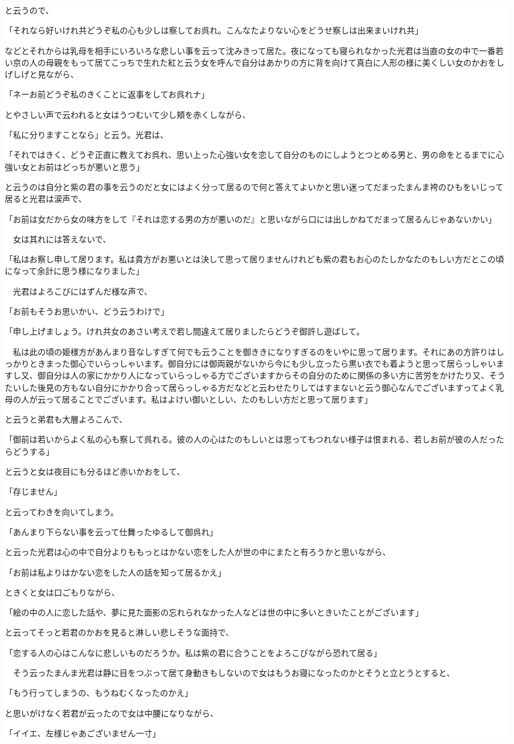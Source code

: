 と云うので、

「それなら好いけれ共どうぞ私の心も少しは察してお呉れ。こんなたよりない心をどうせ察しは出来まいけれ共」

などとそれからは乳母を相手にいろいろな悲しい事を云って沈みきって居た。夜になっても寝られなかった光君は当直の女の中で一番若い京の人の母親をもって居てこっちで生れた紅と云う女を呼んで自分はあかりの方に背を向けて真白に人形の様に美くしい女のかおをしげしげと見ながら、

「ネーお前どうぞ私のきくことに返事をしてお呉れナ」

とやさしい声で云われると女はうつむいて少し頬を赤くしながら、

「私に分りますことなら」と云う。光君は、

「それではきく、どうぞ正直に教えてお呉れ、思い上った心強い女を恋して自分のものにしようとつとめる男と、男の命をとるまでに心強い女とお前はどっちが悪いと思う」

と云うのは自分と紫の君の事を云うのだと女にはよく分って居るので何と答えてよいかと思い迷ってだまったまんま袴のひもをいじって居ると光君は涙声で、

「お前は女だから女の味方をして『それは恋する男の方が悪いのだ』と思いながら口には出しかねてだまって居るんじゃあないかい」

　女は其れには答えないで、

「私はお察し申して居ります。私は貴方がお悪いとは決して思って居りませんけれども紫の君もお心のたしかなたのもしい方だとこの頃になって余計に思う様になりました」

　光君はよろこびにはずんだ様な声で、

「お前もそうお思いかい、どう云うわけで」

「申し上げましょう。けれ共女のあさい考えで若し間違えて居りましたらどうぞ御許し遊ばして。

　私は此の頃の姫様方があんまり音なしすぎて何でも云うことを御ききになりすぎるのをいやに思って居ります。それにあの方許りはしっかりときまった御心でいらっしゃいます。御自分には御両親がないから今にも少し立ったら黒い衣でも着ようと思って居らっしゃいますし又、御自分は人の家にかかり人になっていらっしゃる方でございますからその自分のために関係の多い方に苦労をかけたり又、そうたいした後見の方もない自分にかかり合って居らっしゃる方だなどと云わせたりしてはすまないと云う御心なんでございますってよく乳母の人が云って居ることでございます。私はよけい御いとしい、たのもしい方だと思って居ります」

と云うと弟君も大層よろこんで、

「御前は若いからよく私の心も察して呉れる。彼の人の心はたのもしいとは思ってもつれない様子は恨まれる、若しお前が彼の人だったらどうする」

と云うと女は夜目にも分るほど赤いかおをして、

「存じません」

と云ってわきを向いてしまう。

「あんまり下らない事を云って仕舞ったゆるして御呉れ」

と云った光君は心の中で自分よりももっとはかない恋をした人が世の中にまたと有ろうかと思いながら、

「お前は私よりはかない恋をした人の話を知って居るかえ」

ときくと女は口ごもりながら、

「絵の中の人に恋した話や、夢に見た面影の忘れられなかった人などは世の中に多いときいたことがございます」

と云ってそっと若君のかおを見ると淋しい悲しそうな面持で、

「恋する人の心はこんなに悲しいものだろうか。私は紫の君に合うことをよろこびながら恐れて居る」

　そう云ったまんま光君は静に目をつぶって居て身動きもしないので女はもうお寝になったのかとそうと立とうとすると、

「もう行ってしまうの、もうねむくなったのかえ」

と思いがけなく若君が云ったので女は中腰になりながら、

「イイエ、左様じゃあございません一寸」
